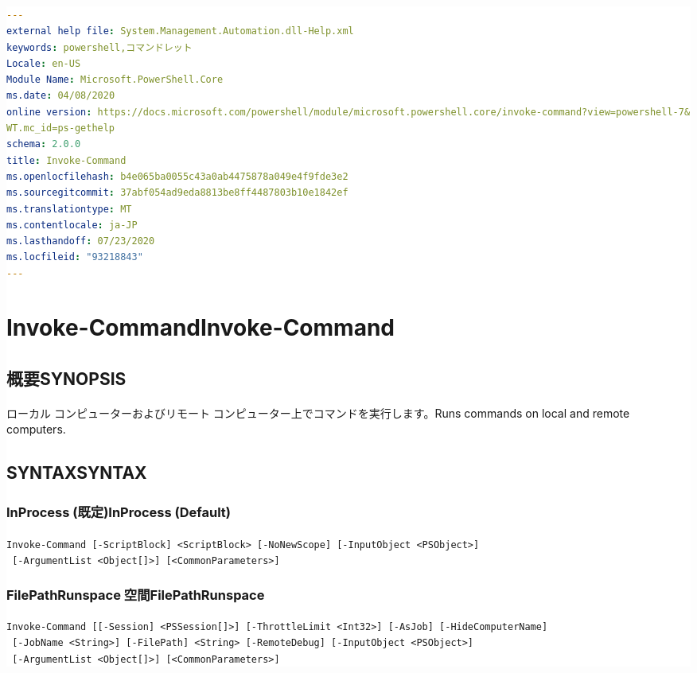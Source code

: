 ```yaml
---
external help file: System.Management.Automation.dll-Help.xml
keywords: powershell,コマンドレット
Locale: en-US
Module Name: Microsoft.PowerShell.Core
ms.date: 04/08/2020
online version: https://docs.microsoft.com/powershell/module/microsoft.powershell.core/invoke-command?view=powershell-7&WT.mc_id=ps-gethelp
schema: 2.0.0
title: Invoke-Command
ms.openlocfilehash: b4e065ba0055c43a0ab4475878a049e4f9fde3e2
ms.sourcegitcommit: 37abf054ad9eda8813be8ff4487803b10e1842ef
ms.translationtype: MT
ms.contentlocale: ja-JP
ms.lasthandoff: 07/23/2020
ms.locfileid: "93218843"
---
```

# <span data-ttu-id="796d1-103">Invoke-Command</span><span class="sxs-lookup"><span data-stu-id="796d1-103">Invoke-Command</span></span>

## <span data-ttu-id="796d1-104">概要</span><span class="sxs-lookup"><span data-stu-id="796d1-104">SYNOPSIS</span></span>
<span data-ttu-id="796d1-105">ローカル コンピューターおよびリモート コンピューター上でコマンドを実行します。</span><span class="sxs-lookup"><span data-stu-id="796d1-105">Runs commands on local and remote computers.</span></span>

## <span data-ttu-id="796d1-106">SYNTAX</span><span class="sxs-lookup"><span data-stu-id="796d1-106">SYNTAX</span></span>

### <span data-ttu-id="796d1-107">InProcess (既定)</span><span class="sxs-lookup"><span data-stu-id="796d1-107">InProcess (Default)</span></span>

```
Invoke-Command [-ScriptBlock] <ScriptBlock> [-NoNewScope] [-InputObject <PSObject>]
 [-ArgumentList <Object[]>] [<CommonParameters>]
```

### <span data-ttu-id="796d1-108">FilePathRunspace 空間</span><span class="sxs-lookup"><span data-stu-id="796d1-108">FilePathRunspace</span></span>

```
Invoke-Command [[-Session] <PSSession[]>] [-ThrottleLimit <Int32>] [-AsJob] [-HideComputerName]
 [-JobName <String>] [-FilePath] <String> [-RemoteDebug] [-InputObject <PSObject>]
 [-ArgumentList <Object[]>] [<CommonParameters>]
```
